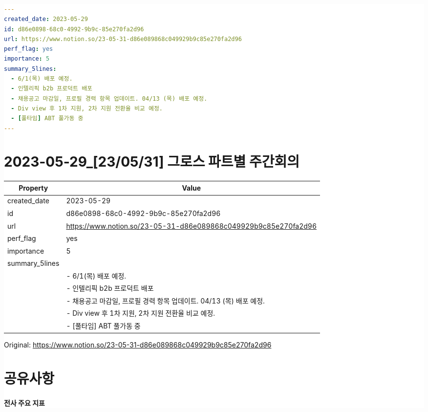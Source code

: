 ```yaml
---
created_date: 2023-05-29
id: d86e0898-68c0-4992-9b9c-85e270fa2d96
url: https://www.notion.so/23-05-31-d86e089868c049929b9c85e270fa2d96
perf_flag: yes
importance: 5
summary_5lines:
  - 6/1(목) 배포 예정.
  - 인텔리픽 b2b 프로덕트 배포
  - 채용공고 마감일, 프로필 경력 항목 업데이트. 04/13 (목) 배포 예정.
  - Div view 후 1차 지원, 2차 지원 전환율 비교 예정.
  - [풀타임] ABT 풀가동 중
---
```


# 2023-05-29_[23/05/31] 그로스 파트별 주간회의

| Property | Value |
| --- | --- |
| created_date | 2023-05-29 |
| id | d86e0898-68c0-4992-9b9c-85e270fa2d96 |
| url | https://www.notion.so/23-05-31-d86e089868c049929b9c85e270fa2d96 |
| perf_flag | yes |
| importance | 5 |
| summary_5lines | |
|  | - 6/1(목) 배포 예정. |
|  | - 인텔리픽 b2b 프로덕트 배포 |
|  | - 채용공고 마감일, 프로필 경력 항목 업데이트. 04/13 (목) 배포 예정. |
|  | - Div view 후 1차 지원, 2차 지원 전환율 비교 예정. |
|  | - [풀타임] ABT 풀가동 중 |

Original: https://www.notion.so/23-05-31-d86e089868c049929b9c85e270fa2d96

# 공유사항
**전사 주요 지표**